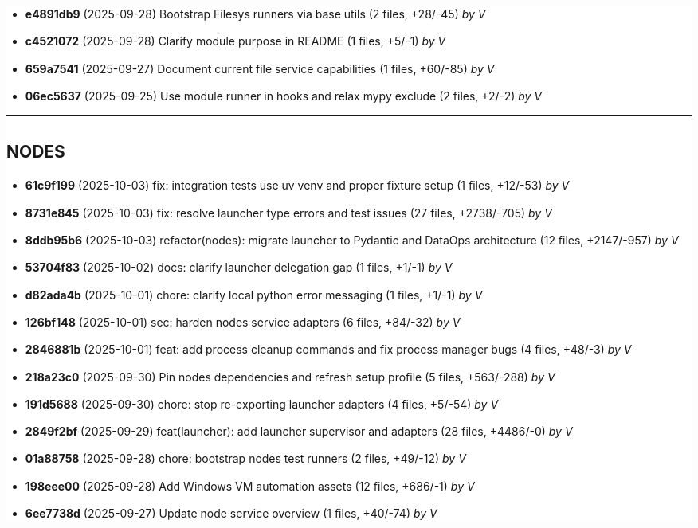 - **e4891db9** (2025-09-28) Bootstrap Filesys runners via base utils (2 files, +28/-45)
  _by V_

- **c4521072** (2025-09-28) Clarify module purpose in README (1 files, +5/-1)
  _by V_

- **659a7541** (2025-09-27) Document current file service capabilities (1 files, +60/-85)
  _by V_

- **06ec5637** (2025-09-25) Use module runner in hooks and relax mypy exclude (2 files, +2/-2)
  _by V_

---

## NODES

- **61c9f199** (2025-10-03) fix: integration tests use uv venv and proper fixture setup (1 files, +12/-53)
  _by V_

- **8731e845** (2025-10-03) fix: resolve launcher type errors and test issues (27 files, +2738/-705)
  _by V_

- **8ddb95b6** (2025-10-03) refactor(nodes): migrate launcher to Pydantic and DataOps architecture (12 files, +2147/-957)
  _by V_

- **53704f83** (2025-10-02) docs: clarify launcher delegation gap (1 files, +1/-1)
  _by V_

- **d82ada4b** (2025-10-01) chore: clarify local python error messaging (1 files, +1/-1)
  _by V_

- **126bf148** (2025-10-01) sec: harden nodes service adapters (6 files, +84/-32)
  _by V_

- **2846881b** (2025-10-01) feat: add process cleanup commands and fix process manager bugs (4 files, +48/-3)
  _by V_

- **218a23c0** (2025-09-30) Pin nodes dependencies and refresh setup profile (5 files, +563/-288)
  _by V_

- **191d5688** (2025-09-30) chore: stop re-exporting launcher adapters (4 files, +5/-54)
  _by V_

- **2849f2bf** (2025-09-29) feat(launcher): add launcher supervisor and adapters (28 files, +4486/-0)
  _by V_

- **01a88758** (2025-09-28) chore: bootstrap nodes test runners (2 files, +49/-12)
  _by V_

- **198eee00** (2025-09-28) Add Windows VM automation assets (12 files, +686/-1)
  _by V_

- **6ee7738d** (2025-09-27) Update node service overview (1 files, +40/-74)
  _by V_
